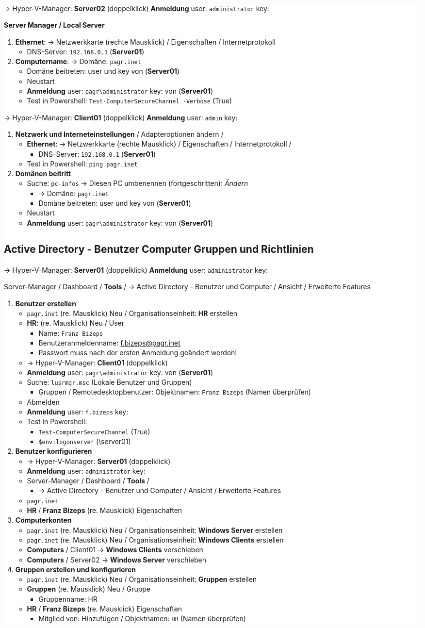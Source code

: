 $\to$ Hyper-V-Manager: **Server02** (doppelklick) **Anmeldung** user: `administrator` key: 

**Server Manager / Local Server**

1. **Ethernet**: $\to$ Netzwerkkarte (rechte Mausklick) / Eigenschaften / Internetprotokoll
   - DNS-Server: `192.168.0.1` (**Server01**)    
2. **Computername**: $\to$ Domäne: `pagr.inet` 
   - Domäne beitreten: user und key von (**Server01**)
   - Neustart
   - **Anmeldung** user: `pagr\administrator` key: von (**Server01**)
   - Test in Powershell: `Test-ComputerSecureChannel -Verbose` (True)

$\to$ Hyper-V-Manager: **Client01** (doppelklick) **Anmeldung** user: `admin` key: 

1. **Netzwerk und Interneteinstellungen** / Adapteroptionen ändern /
   - **Ethernet**: $\to$ Netzwerkkarte (rechte Mausklick) / Eigenschaften / Internetprotokoll /
       - DNS-Server: `192.168.0.1` (**Server01**)
   - Test in Powershell: `ping pagr.inet` 
2. **Domänen beitritt**
   - Suche: `pc-infos` $\to$ Diesen PC umbenennen (fortgeschritten): *Ändern*
       - $\to$ Domäne: `pagr.inet`  
       - Domäne beitreten: user und key von (**Server01**)
   - Neustart
   - **Anmeldung** user: `pagr\administrator` key: von (**Server01**)

## Active Directory - Benutzer Computer Gruppen und Richtlinien

$\to$ Hyper-V-Manager: **Server01** (doppelklick) **Anmeldung** user: `administrator` key: 

Server-Manager / Dashboard / **Tools** / $\to$ Active Directory - Benutzer und Computer / Ansicht / Erweiterte Features

1. **Benutzer erstellen** 
   - `pagr.inet` (re. Mausklick) Neu / Organisationseinheit: **HR** erstellen
   - **HR**: (re. Mausklick) Neu / User
     - Name: `Franz Bizeps`
     - Benutzeranmeldenname: f.bizeps@pagr.inet
     - Passwort muss nach der ersten Anmeldung geändert werden!
   - $\to$ Hyper-V-Manager: **Client01** (doppelklick)
   - **Anmeldung** user: `pagr\administrator` key: von (**Server01**)
   - Suche: `lusrmgr.msc` (Lokale Benutzer und Gruppen)
     - Gruppen / Remotedesktopbenutzer: Objektnamen: `Franz Bizeps` (Namen überprüfen)
   - Abmelden
   - **Anmeldung** user: `f.bizeps` key:
   - Test in Powershell: 
     - `Test-ComputerSecureChannel`  (True)
     - `$env:logonserver` (\\server01)
2. **Benutzer konfigurieren** 
   - $\to$ Hyper-V-Manager: **Server01** (doppelklick) 
   - **Anmeldung** user: `administrator` key: 
   - Server-Manager / Dashboard / **Tools** / 
     - $\to$ Active Directory - Benutzer und Computer / Ansicht / Erweiterte Features
   - `pagr.inet` 
   - **HR** / **Franz Bizeps** (re. Mausklick) Eigenschaften
3. **Computerkonten** 
   - `pagr.inet` (re. Mausklick) Neu / Organisationseinheit: **Windows Server** erstellen
   - `pagr.inet` (re. Mausklick) Neu / Organisationseinheit: **Windows Clients** erstellen
   - **Computers** / Client01 $\to$ **Windows Clients** verschieben
   - **Computers** / Server02 $\to$ **Windows Server** verschieben
4. **Gruppen erstellen und konfigurieren** 
   - `pagr.inet` (re. Mausklick) Neu / Organisationseinheit: **Gruppen** erstellen
   - **Gruppen** (re. Mausklick) Neu / Gruppe  
     - Gruppenname: HR
   - **HR** / **Franz Bizeps** (re. Mausklick) Eigenschaften
     - Mitglied von: Hinzufügen / Objektnamen: `HR` (Namen überprüfen)